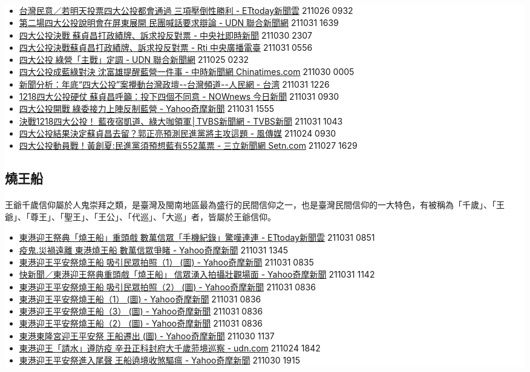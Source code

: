 - [台灣民意／若明天投票四大公投都會通過 三項壓倒性勝利 - ETtoday新聞雲](https://www.ettoday.net/news/20211026/2109412.htm "台灣民意／若明天投票四大公投都會通過 三項壓倒性勝利 - ETtoday新聞雲") 211026 0932
- [第二場四大公投說明會在屏東展開 民團喊話要求辯論 - UDN 聯合新聞網](https://udn.com/news/story/12539/5856652 "第二場四大公投說明會在屏東展開 民團喊話要求辯論 - UDN 聯合新聞網") 211031 1639
- [四大公投決戰 蘇貞昌打政績牌、訴求投反對票 - 中央社即時新聞](https://www.cna.com.tw/news/aipl/202110300250.aspx "四大公投決戰 蘇貞昌打政績牌、訴求投反對票 - 中央社即時新聞") 211030 2307
- [四大公投決戰蘇貞昌打政績牌、訴求投反對票 - Rti 中央廣播電臺](https://www.rti.org.tw/news/view/id/2115494 "四大公投決戰蘇貞昌打政績牌、訴求投反對票 - Rti 中央廣播電臺") 211031 0556
- [四大公投 綠營「主戰」定調 - UDN 聯合新聞網](https://udn.com/news/story/6656/5840535 "四大公投 綠營「主戰」定調 - UDN 聯合新聞網") 211025 0232
- [四大公投成藍綠對決 沈富雄提醒藍營一件事 - 中時新聞網 Chinatimes.com](https://www.chinatimes.com/realtimenews/20211029005735-260407 "四大公投成藍綠對決 沈富雄提醒藍營一件事 - 中時新聞網 Chinatimes.com") 211030 0005
- [新聞分析：年底“四大公投”案攪動台灣政壇--台灣頻道--人民網 - 台湾](http://tw.people.com.cn/BIG5/n1/2021/1031/c14657-32269518.html "新聞分析：年底“四大公投”案攪動台灣政壇--台灣頻道--人民網 - 台湾") 211031 1226
- [1218四大公投硬仗 蘇貞昌呼籲：投下四個不同意 - NOWnews 今日新聞](https://www.nownews.com/news/5427126 "1218四大公投硬仗 蘇貞昌呼籲：投下四個不同意 - NOWnews 今日新聞") 211031 0930
- [四大公投開戰 綠委接力上陣反制藍營 - Yahoo奇摩新聞](https://tw.news.yahoo.com/%E5%9B%9B%E5%A4%A7%E5%85%AC%E6%8A%95%E9%96%8B%E6%88%B0-%E7%B6%A0%E5%A7%94%E6%8E%A5%E5%8A%9B%E4%B8%8A%E9%99%A3%E5%8F%8D%E5%88%B6%E8%97%8D%E7%87%9F-075508586.html "四大公投開戰 綠委接力上陣反制藍營 - Yahoo奇摩新聞") 211031 1555
- [決戰1218四大公投！ 藍夜宿凱道、綠大咖領軍│TVBS新聞網 - TVBS新聞](https://news.tvbs.com.tw/politics/1622211 "決戰1218四大公投！ 藍夜宿凱道、綠大咖領軍│TVBS新聞網 - TVBS新聞") 211031 1043
- [四大公投結果決定蘇貞昌去留？郭正亮預測民進黨將主攻這題 - 風傳媒](https://www.storm.mg/article/4008286 "四大公投結果決定蘇貞昌去留？郭正亮預測民進黨將主攻這題 - 風傳媒") 211024 0930
- [四大公投動員戰！黃創夏:民進黨須預想藍有552萬票 - 三立新聞網 Setn.com](https://www.setn.com/News.aspx?NewsID=1018138 "四大公投動員戰！黃創夏:民進黨須預想藍有552萬票 - 三立新聞網 Setn.com") 211027 1629

## 燒王船

王爺千歲信仰屬於人鬼崇拜之類，是臺灣及閩南地區最為盛行的民間信仰之一，也是臺灣民間信仰的一大特色，有被稱為「千歲」、「王爺」、「尊王」、「聖王」、「王公」、「代巡」、「大巡」者，皆屬於王爺信仰。


- [東港迎王祭典「燒王船」重頭戲 數萬信眾「手機紀錄」驚嘆連連 - ETtoday新聞雲](https://www.ettoday.net/news/20211031/2113173.htm "東港迎王祭典「燒王船」重頭戲 數萬信眾「手機紀錄」驚嘆連連 - ETtoday新聞雲") 211031 0851
- [疫鬼.災禍遠離 東港燒王船 數萬信眾爭睹 - Yahoo奇摩新聞](https://tw.news.yahoo.com/%E7%96%AB%E9%AC%BC-%E7%81%BD%E7%A6%8D%E9%81%A0%E9%9B%A2-%E6%9D%B1%E6%B8%AF%E7%87%92%E7%8E%8B%E8%88%B9-%E6%95%B8%E8%90%AC%E4%BF%A1%E7%9C%BE%E7%88%AD%E7%9D%B9-054503504.html "疫鬼.災禍遠離 東港燒王船 數萬信眾爭睹 - Yahoo奇摩新聞") 211031 1345
- [東港迎王平安祭燒王船 吸引民眾拍照（1） (圖) - Yahoo奇摩新聞](https://tw.news.yahoo.com/%E6%9D%B1%E6%B8%AF%E8%BF%8E%E7%8E%8B%E5%B9%B3%E5%AE%89%E7%A5%AD%E7%87%92%E7%8E%8B%E8%88%B9-%E5%90%B8%E5%BC%95%E6%B0%91%E7%9C%BE%E6%8B%8D%E7%85%A7-1-%E5%9C%96-003549705.html "東港迎王平安祭燒王船 吸引民眾拍照（1） (圖) - Yahoo奇摩新聞") 211031 0835
- [快新聞／東港迎王祭典重頭戲「燒王船」 信眾湧入拍攝壯觀場面 - Yahoo奇摩新聞](https://tw.tv.yahoo.com/news-video/%E5%BF%AB%E6%96%B0%E8%81%9E-%E6%9D%B1%E6%B8%AF%E8%BF%8E%E7%8E%8B%E7%A5%AD%E5%85%B8%E9%87%8D%E9%A0%AD%E6%88%B2-%E7%87%92%E7%8E%8B%E8%88%B9-%E4%BF%A1%E7%9C%BE%E6%B9%A7%E5%85%A5%E6%8B%8D%E6%94%9D%E5%A3%AF%E8%A7%80%E5%A0%B4%E9%9D%A2-031406908.html "快新聞／東港迎王祭典重頭戲「燒王船」 信眾湧入拍攝壯觀場面 - Yahoo奇摩新聞") 211031 1142
- [東港迎王平安祭燒王船 吸引民眾拍照（2） (圖) - Yahoo奇摩新聞](https://tw.news.yahoo.com/%E6%9D%B1%E6%B8%AF%E8%BF%8E%E7%8E%8B%E5%B9%B3%E5%AE%89%E7%A5%AD%E7%87%92%E7%8E%8B%E8%88%B9-%E5%90%B8%E5%BC%95%E6%B0%91%E7%9C%BE%E6%8B%8D%E7%85%A7-2-%E5%9C%96-003651701.html "東港迎王平安祭燒王船 吸引民眾拍照（2） (圖) - Yahoo奇摩新聞") 211031 0836
- [東港迎王平安祭燒王船（1） (圖) - Yahoo奇摩新聞](https://tw.news.yahoo.com/%E6%9D%B1%E6%B8%AF%E8%BF%8E%E7%8E%8B%E5%B9%B3%E5%AE%89%E7%A5%AD%E7%87%92%E7%8E%8B%E8%88%B9-1-%E5%9C%96-003653649.html "東港迎王平安祭燒王船（1） (圖) - Yahoo奇摩新聞") 211031 0836
- [東港迎王平安祭燒王船（3） (圖) - Yahoo奇摩新聞](https://tw.news.yahoo.com/%E6%9D%B1%E6%B8%AF%E8%BF%8E%E7%8E%8B%E5%B9%B3%E5%AE%89%E7%A5%AD%E7%87%92%E7%8E%8B%E8%88%B9-3-%E5%9C%96-003657352.html "東港迎王平安祭燒王船（3） (圖) - Yahoo奇摩新聞") 211031 0836
- [東港迎王平安祭燒王船（2） (圖) - Yahoo奇摩新聞](https://tw.news.yahoo.com/%E6%9D%B1%E6%B8%AF%E8%BF%8E%E7%8E%8B%E5%B9%B3%E5%AE%89%E7%A5%AD%E7%87%92%E7%8E%8B%E8%88%B9-2-%E5%9C%96-003655885.html "東港迎王平安祭燒王船（2） (圖) - Yahoo奇摩新聞") 211031 0836
- [東港東隆宮迎王平安祭 王船遷出 (圖) - Yahoo奇摩新聞](https://tw.news.yahoo.com/%E6%9D%B1%E6%B8%AF%E6%9D%B1%E9%9A%86%E5%AE%AE%E8%BF%8E%E7%8E%8B%E5%B9%B3%E5%AE%89%E7%A5%AD-%E7%8E%8B%E8%88%B9%E9%81%B7%E5%87%BA-%E5%9C%96-033715755.html "東港東隆宮迎王平安祭 王船遷出 (圖) - Yahoo奇摩新聞") 211030 1137
- [東港迎王「請水」遵防疫 辛丑正科封府大千歲蒞境巡察 - udn.com](https://udn.com/news/story/7327/5840233 "東港迎王「請水」遵防疫 辛丑正科封府大千歲蒞境巡察 - udn.com") 211024 1842
- [東港迎王平安祭進入尾聲 王船遶境收煞驅瘟 - Yahoo奇摩新聞](https://tw.news.yahoo.com/%E6%9D%B1%E6%B8%AF%E8%BF%8E%E7%8E%8B%E5%B9%B3%E5%AE%89%E7%A5%AD%E9%80%B2%E5%85%A5%E5%B0%BE%E8%81%B2-%E7%8E%8B%E8%88%B9%E9%81%B6%E5%A2%83%E6%94%B6%E7%85%9E%E9%A9%85%E7%98%9F-111502423.html "東港迎王平安祭進入尾聲 王船遶境收煞驅瘟 - Yahoo奇摩新聞") 211030 1915